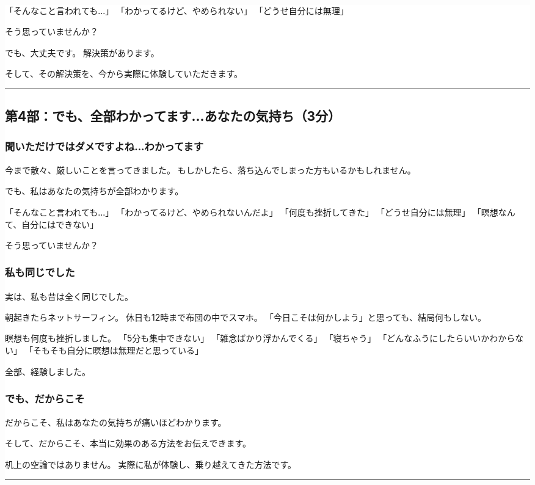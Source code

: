 「そんなこと言われても...」
「わかってるけど、やめられない」
「どうせ自分には無理」

そう思っていませんか？

でも、大丈夫です。
解決策があります。

そして、その解決策を、今から実際に体験していただきます。

---

## 第4部：でも、全部わかってます...あなたの気持ち（3分）

### 聞いただけではダメですよね...わかってます

今まで散々、厳しいことを言ってきました。
もしかしたら、落ち込んでしまった方もいるかもしれません。

でも、私はあなたの気持ちが全部わかります。

「そんなこと言われても...」
「わかってるけど、やめられないんだよ」
「何度も挫折してきた」
「どうせ自分には無理」
「瞑想なんて、自分にはできない」

そう思っていませんか？

### 私も同じでした

実は、私も昔は全く同じでした。

朝起きたらネットサーフィン。
休日も12時まで布団の中でスマホ。
「今日こそは何かしよう」と思っても、結局何もしない。

瞑想も何度も挫折しました。
「5分も集中できない」
「雑念ばかり浮かんでくる」
「寝ちゃう」
「どんなふうにしたらいいかわからない」
「そもそも自分に瞑想は無理だと思っている」

全部、経験しました。

### でも、だからこそ

だからこそ、私はあなたの気持ちが痛いほどわかります。

そして、だからこそ、本当に効果のある方法をお伝えできます。

机上の空論ではありません。
実際に私が体験し、乗り越えてきた方法です。

---
